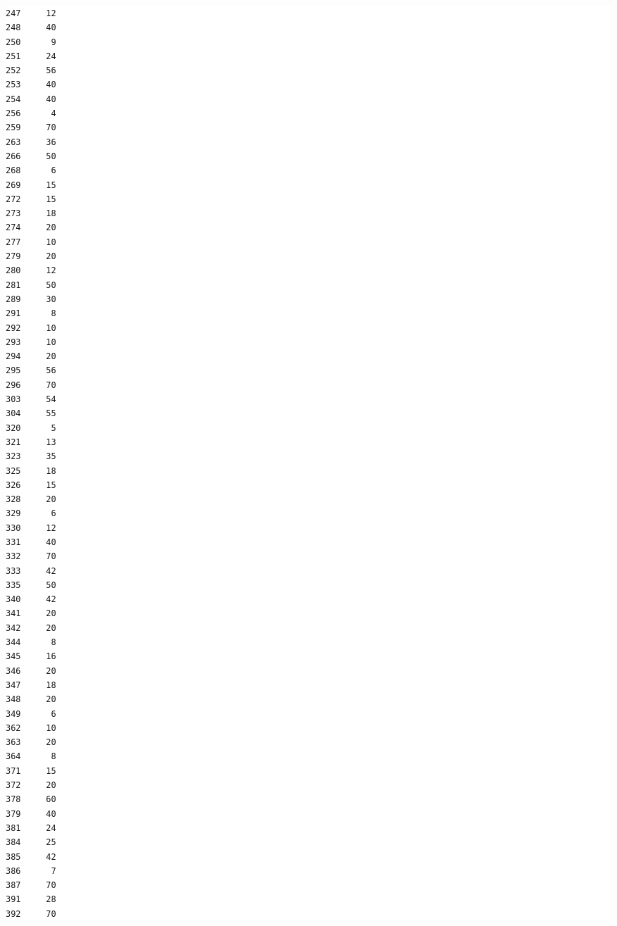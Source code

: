    247     12
    248     40
    250      9
    251     24
    252     56
    253     40
    254     40
    256      4
    259     70
    263     36
    266     50
    268      6
    269     15
    272     15
    273     18
    274     20
    277     10
    279     20
    280     12
    281     50
    289     30
    291      8
    292     10
    293     10
    294     20
    295     56
    296     70
    303     54
    304     55
    320      5
    321     13
    323     35
    325     18
    326     15
    328     20
    329      6
    330     12
    331     40
    332     70
    333     42
    335     50
    340     42
    341     20
    342     20
    344      8
    345     16
    346     20
    347     18
    348     20
    349      6
    362     10
    363     20
    364      8
    371     15
    372     20
    378     60
    379     40
    381     24
    384     25
    385     42
    386      7
    387     70
    391     28
    392     70